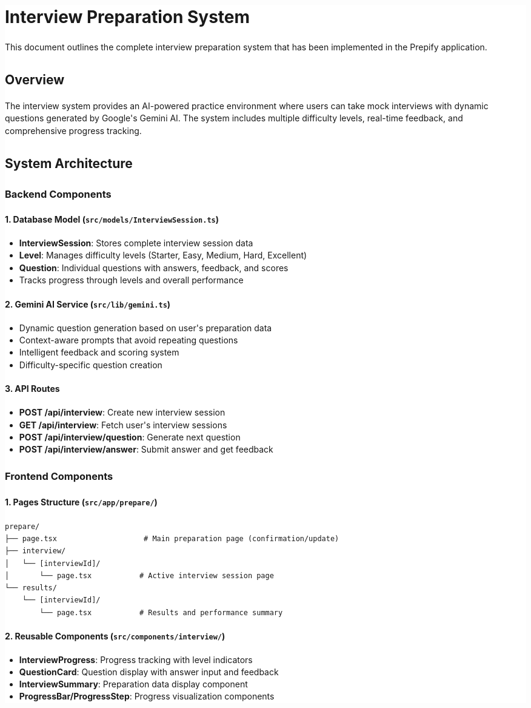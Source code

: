 # Interview Preparation System

This document outlines the complete interview preparation system that has been implemented in the Prepify application.

## Overview

The interview system provides an AI-powered practice environment where users can take mock interviews with dynamic questions generated by Google's Gemini AI. The system includes multiple difficulty levels, real-time feedback, and comprehensive progress tracking.

## System Architecture

### Backend Components

#### 1. Database Model (`src/models/InterviewSession.ts`)
- **InterviewSession**: Stores complete interview session data
- **Level**: Manages difficulty levels (Starter, Easy, Medium, Hard, Excellent)
- **Question**: Individual questions with answers, feedback, and scores
- Tracks progress through levels and overall performance

#### 2. Gemini AI Service (`src/lib/gemini.ts`)
- Dynamic question generation based on user's preparation data
- Context-aware prompts that avoid repeating questions
- Intelligent feedback and scoring system
- Difficulty-specific question creation

#### 3. API Routes
- **POST /api/interview**: Create new interview session
- **GET /api/interview**: Fetch user's interview sessions  
- **POST /api/interview/question**: Generate next question
- **POST /api/interview/answer**: Submit answer and get feedback

### Frontend Components

#### 1. Pages Structure (`src/app/prepare/`)
```
prepare/
├── page.tsx                    # Main preparation page (confirmation/update)
├── interview/
│   └── [interviewId]/
│       └── page.tsx           # Active interview session page
└── results/
    └── [interviewId]/
        └── page.tsx           # Results and performance summary
```

#### 2. Reusable Components (`src/components/interview/`)
- **InterviewProgress**: Progress tracking with level indicators
- **QuestionCard**: Question display with answer input and feedback
- **InterviewSummary**: Preparation data display component
- **ProgressBar/ProgressStep**: Progress visualization components

